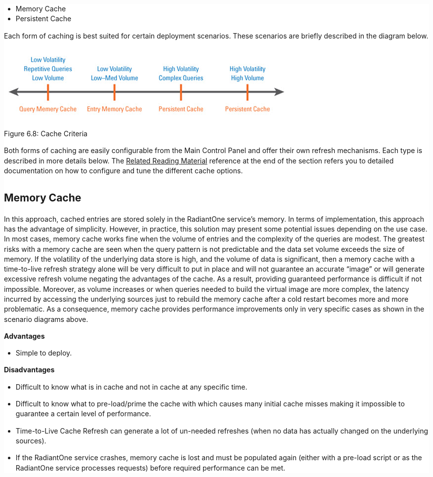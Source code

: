 - Memory Cache
- Persistent Cache

Each form of caching is best suited for certain deployment scenarios. These scenarios are
briefly described in the diagram below.

![An image showing ](Media/Image6.8.jpg)

Figure 6.8: Cache Criteria

Both forms of caching are easily configurable from the Main Control Panel and offer their own refresh mechanisms. Each type is described in more details below. The [Related Reading Material](#related-material) reference at the end of the section refers you to detailed documentation on how to configure and tune the different cache options.

## Memory Cache

In this approach, cached entries are stored solely in the RadiantOne service’s memory. In terms of implementation, this approach has the advantage of simplicity. However, in practice, this solution may present some potential issues depending on the use case. In most cases, memory cache works fine when the volume of entries and the complexity of the queries are modest. The greatest risks with a memory cache are seen when the query pattern is not predictable and the data set volume exceeds the size of memory. If the volatility of the underlying data store is high, and the volume of data is significant, then a memory cache with a time-to-live refresh strategy alone will be very difficult to put in place and will not guarantee an accurate “image” or will generate excessive refresh volume negating the advantages of the cache. As a result, providing guaranteed performance is difficult if not impossible. Moreover, as volume increases or when queries needed to build the virtual image are more complex, the latency incurred by accessing the underlying sources just to rebuild the memory cache after a cold restart becomes more and more problematic. As a consequence, memory cache provides performance improvements only in very specific cases as shown in the scenario diagrams above.

**Advantages**

- Simple to deploy.

**Disadvantages**

- Difficult to know what is in cache and not in cache at any specific time.
- Difficult to know what to pre-load/prime the cache with which causes many initial cache misses making it impossible to guarantee a certain level of performance.
- Time-to-Live Cache Refresh can generate a lot of un-needed refreshes (when no data has actually changed on the underlying sources).

- If the RadiantOne service crashes, memory cache is lost and must be populated again (either with a pre-load script or as the RadiantOne service processes requests) before required performance can be met.
